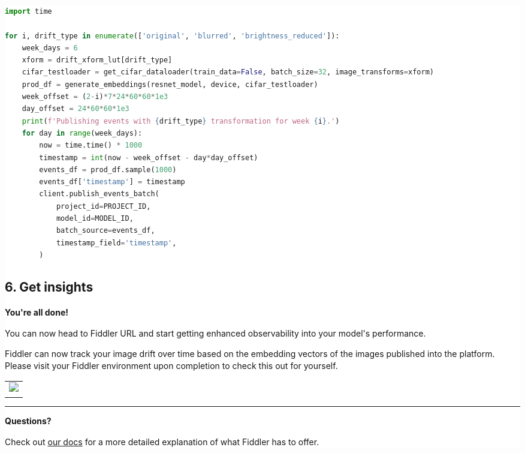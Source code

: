 
```python
import time

for i, drift_type in enumerate(['original', 'blurred', 'brightness_reduced']):
    week_days = 6
    xform = drift_xform_lut[drift_type]
    cifar_testloader = get_cifar_dataloader(train_data=False, batch_size=32, image_transforms=xform)
    prod_df = generate_embeddings(resnet_model, device, cifar_testloader)
    week_offset = (2-i)*7*24*60*60*1e3 
    day_offset = 24*60*60*1e3
    print(f'Publishing events with {drift_type} transformation for week {i}.')
    for day in range(week_days): 
        now = time.time() * 1000
        timestamp = int(now - week_offset - day*day_offset)
        events_df = prod_df.sample(1000)
        events_df['timestamp'] = timestamp
        client.publish_events_batch(
            project_id=PROJECT_ID,
            model_id=MODEL_ID,
            batch_source=events_df,
            timestamp_field='timestamp',
        )
```

## 6. Get insights

**You're all done!**
  
You can now head to Fiddler URL and start getting enhanced observability into your model's performance.

Fiddler can now track your image drift over time based on the embedding vectors of the images published into the platform.  Please visit your Fiddler environment upon completion to check this out for yourself.

<table>
    <tr>
        <td>
            <img src="https://raw.githubusercontent.com/fiddler-labs/fiddler-examples/main/quickstart/images/image_monitoring_1.png" />
        </td>
    </tr>
</table>



---


**Questions?**  
  
Check out [our docs](https://docs.fiddler.ai/) for a more detailed explanation of what Fiddler has to offer.
